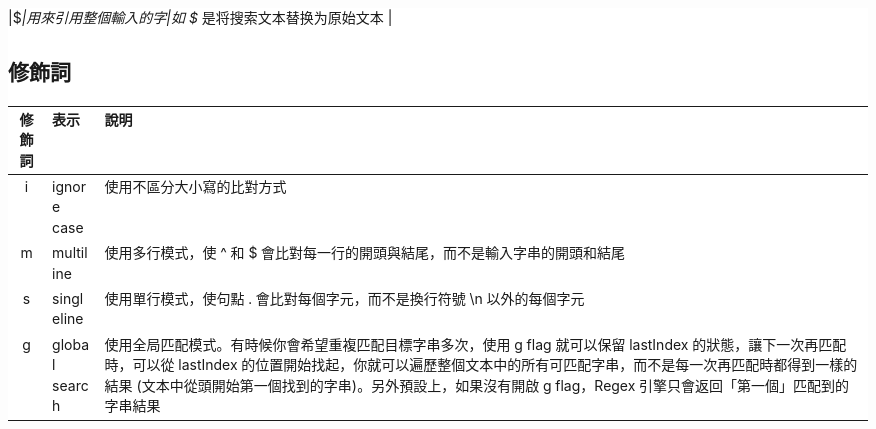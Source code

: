 |$_|用來引用整個輸入的字|如 $_ 是将搜索文本替换为原始文本 |


## 修飾詞

|修飾詞|	表示	|說明|
|:---:|:---|:---|
|i	|ignore case|	使用不區分大小寫的比對方式|
|m|	multiline|	使用多行模式，使 ^ 和 $ 會比對每一行的開頭與結尾，而不是輸入字串的開頭和結尾|
|s|	singleline	|使用單行模式，使句點 . 會比對每個字元，而不是換行符號 \n 以外的每個字元|
|g	|global search|	使用全局匹配模式。有時候你會希望重複匹配目標字串多次，使用 g flag 就可以保留 lastIndex 的狀態，讓下一次再匹配時，可以從 lastIndex 的位置開始找起，你就可以遍歷整個文本中的所有可匹配字串，而不是每一次再匹配時都得到一樣的結果 (文本中從頭開始第一個找到的字串)。另外預設上，如果沒有開啟 g flag，Regex 引擎只會返回「第一個」匹配到的字串結果|